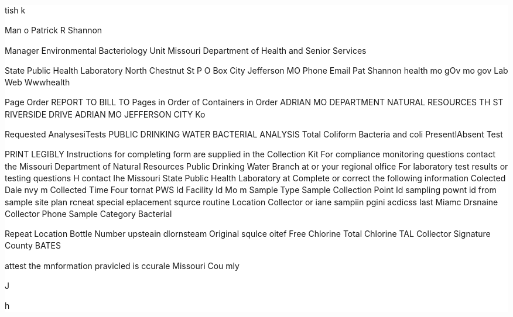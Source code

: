tish k

Man o
Patrick R Shannon

Manager Environmental Bacteriology Unit
Missouri Department of Health and Senior Services

State Public Health Laboratory
North Chestnut St
P O Box
City Jefferson MO
Phone
Email Pat Shannon health mo gOv
mo gov Lab Web Wwwhealth


Page
Order REPORT TO BILL TO
Pages in Order of
Containers in Order ADRIAN MO DEPARTMENT NATURAL RESOURCES
TH ST RIVERSIDE DRIVE
ADRIAN MO JEFFERSON CITY Ko

Requested AnalysesiTests
PUBLIC DRINKING WATER BACTERIAL ANALYSIS
Total Coliform Bacteria and coli PresentlAbsent Test


PRINT LEGIBLY Instructions for completing form are supplied in the Collection Kit For compliance monitoring questions contact the
Missouri Department of Natural Resources Public Drinking Water Branch at or your regional olfice For laboratory test
results or testing questions H contact Ihe Missouri State Public Health Laboratory at
Complete or correct the following information
Colected Dale nvy m Collected Time Four tornat
PWS Id Facility Id
Mo m
Sample Type Sample Collection Point
Id sampling pownt id from sample site plan rcneat special eplacement squrce routine
Location Collector
or iane sampiin pgini acdicss Iast Miamc Drsnaine
Collector Phone Sample Category Bacterial

Repeat Location Bottle Number
upsteain dlornsteam Original squlce oitef
Free Chlorine Total Chlorine
TAL
Collector Signature County BATES

attest the mnformation pravicled is ccurale Missouri Cou mly

J




h
